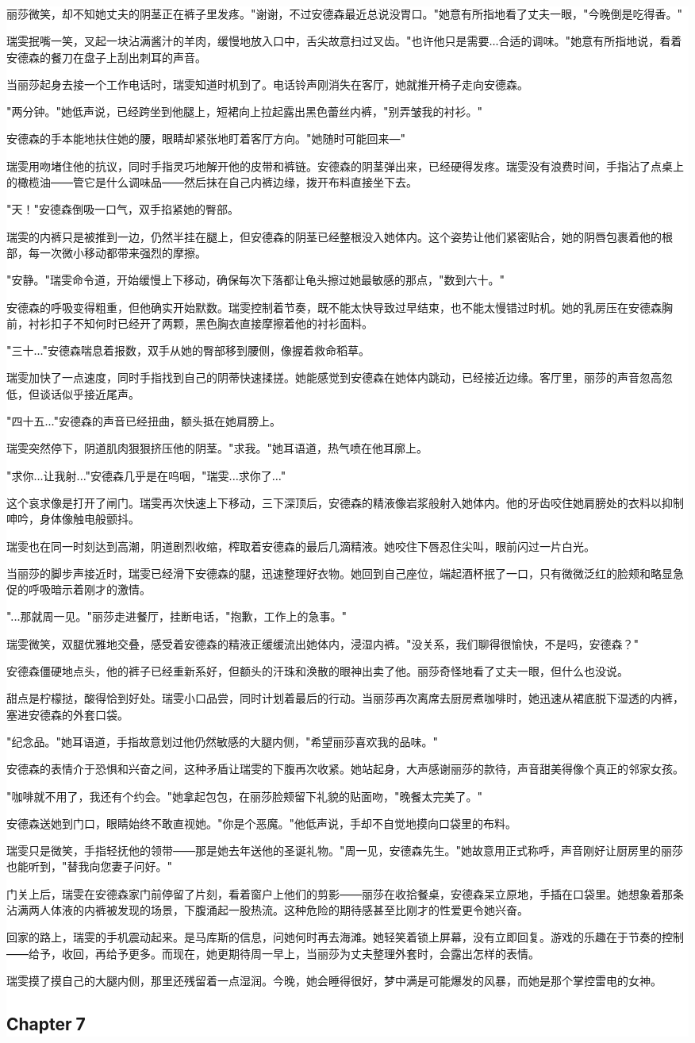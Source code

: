 丽莎微笑，却不知她丈夫的阴茎正在裤子里发疼。"谢谢，不过安德森最近总说没胃口。"她意有所指地看了丈夫一眼，"今晚倒是吃得香。"

瑞雯抿嘴一笑，叉起一块沾满酱汁的羊肉，缓慢地放入口中，舌尖故意扫过叉齿。"也许他只是需要...合适的调味。"她意有所指地说，看着安德森的餐刀在盘子上刮出刺耳的声音。

当丽莎起身去接一个工作电话时，瑞雯知道时机到了。电话铃声刚消失在客厅，她就推开椅子走向安德森。

"两分钟。"她低声说，已经跨坐到他腿上，短裙向上拉起露出黑色蕾丝内裤，"别弄皱我的衬衫。"

安德森的手本能地扶住她的腰，眼睛却紧张地盯着客厅方向。"她随时可能回来—"

瑞雯用吻堵住他的抗议，同时手指灵巧地解开他的皮带和裤链。安德森的阴茎弹出来，已经硬得发疼。瑞雯没有浪费时间，手指沾了点桌上的橄榄油——管它是什么调味品——然后抹在自己内裤边缘，拨开布料直接坐下去。

"天！"安德森倒吸一口气，双手掐紧她的臀部。

瑞雯的内裤只是被推到一边，仍然半挂在腿上，但安德森的阴茎已经整根没入她体内。这个姿势让他们紧密贴合，她的阴唇包裹着他的根部，每一次微小移动都带来强烈的摩擦。

"安静。"瑞雯命令道，开始缓慢上下移动，确保每次下落都让龟头擦过她最敏感的那点，"数到六十。"

安德森的呼吸变得粗重，但他确实开始默数。瑞雯控制着节奏，既不能太快导致过早结束，也不能太慢错过时机。她的乳房压在安德森胸前，衬衫扣子不知何时已经开了两颗，黑色胸衣直接摩擦着他的衬衫面料。

"三十..."安德森喘息着报数，双手从她的臀部移到腰侧，像握着救命稻草。

瑞雯加快了一点速度，同时手指找到自己的阴蒂快速揉搓。她能感觉到安德森在她体内跳动，已经接近边缘。客厅里，丽莎的声音忽高忽低，但谈话似乎接近尾声。

"四十五..."安德森的声音已经扭曲，额头抵在她肩膀上。

瑞雯突然停下，阴道肌肉狠狠挤压他的阴茎。"求我。"她耳语道，热气喷在他耳廓上。

"求你...让我射..."安德森几乎是在呜咽，"瑞雯...求你了..."

这个哀求像是打开了闸门。瑞雯再次快速上下移动，三下深顶后，安德森的精液像岩浆般射入她体内。他的牙齿咬住她肩膀处的衣料以抑制呻吟，身体像触电般颤抖。

瑞雯也在同一时刻达到高潮，阴道剧烈收缩，榨取着安德森的最后几滴精液。她咬住下唇忍住尖叫，眼前闪过一片白光。

当丽莎的脚步声接近时，瑞雯已经滑下安德森的腿，迅速整理好衣物。她回到自己座位，端起酒杯抿了一口，只有微微泛红的脸颊和略显急促的呼吸暗示着刚才的激情。

"...那就周一见。"丽莎走进餐厅，挂断电话，"抱歉，工作上的急事。"

瑞雯微笑，双腿优雅地交叠，感受着安德森的精液正缓缓流出她体内，浸湿内裤。"没关系，我们聊得很愉快，不是吗，安德森？"

安德森僵硬地点头，他的裤子已经重新系好，但额头的汗珠和涣散的眼神出卖了他。丽莎奇怪地看了丈夫一眼，但什么也没说。

甜点是柠檬挞，酸得恰到好处。瑞雯小口品尝，同时计划着最后的行动。当丽莎再次离席去厨房煮咖啡时，她迅速从裙底脱下湿透的内裤，塞进安德森的外套口袋。

"纪念品。"她耳语道，手指故意划过他仍然敏感的大腿内侧，"希望丽莎喜欢我的品味。"

安德森的表情介于恐惧和兴奋之间，这种矛盾让瑞雯的下腹再次收紧。她站起身，大声感谢丽莎的款待，声音甜美得像个真正的邻家女孩。

"咖啡就不用了，我还有个约会。"她拿起包包，在丽莎脸颊留下礼貌的贴面吻，"晚餐太完美了。"

安德森送她到门口，眼睛始终不敢直视她。"你是个恶魔。"他低声说，手却不自觉地摸向口袋里的布料。

瑞雯只是微笑，手指轻抚他的领带——那是她去年送他的圣诞礼物。"周一见，安德森先生。"她故意用正式称呼，声音刚好让厨房里的丽莎也能听到，"替我向您妻子问好。"

门关上后，瑞雯在安德森家门前停留了片刻，看着窗户上他们的剪影——丽莎在收拾餐桌，安德森呆立原地，手插在口袋里。她想象着那条沾满两人体液的内裤被发现的场景，下腹涌起一股热流。这种危险的期待感甚至比刚才的性爱更令她兴奋。

回家的路上，瑞雯的手机震动起来。是马库斯的信息，问她何时再去海滩。她轻笑着锁上屏幕，没有立即回复。游戏的乐趣在于节奏的控制——给予，收回，再给予更多。而现在，她更期待周一早上，当丽莎为丈夫整理外套时，会露出怎样的表情。

瑞雯摸了摸自己的大腿内侧，那里还残留着一点湿润。今晚，她会睡得很好，梦中满是可能爆发的风暴，而她是那个掌控雷电的女神。

## Chapter 7
